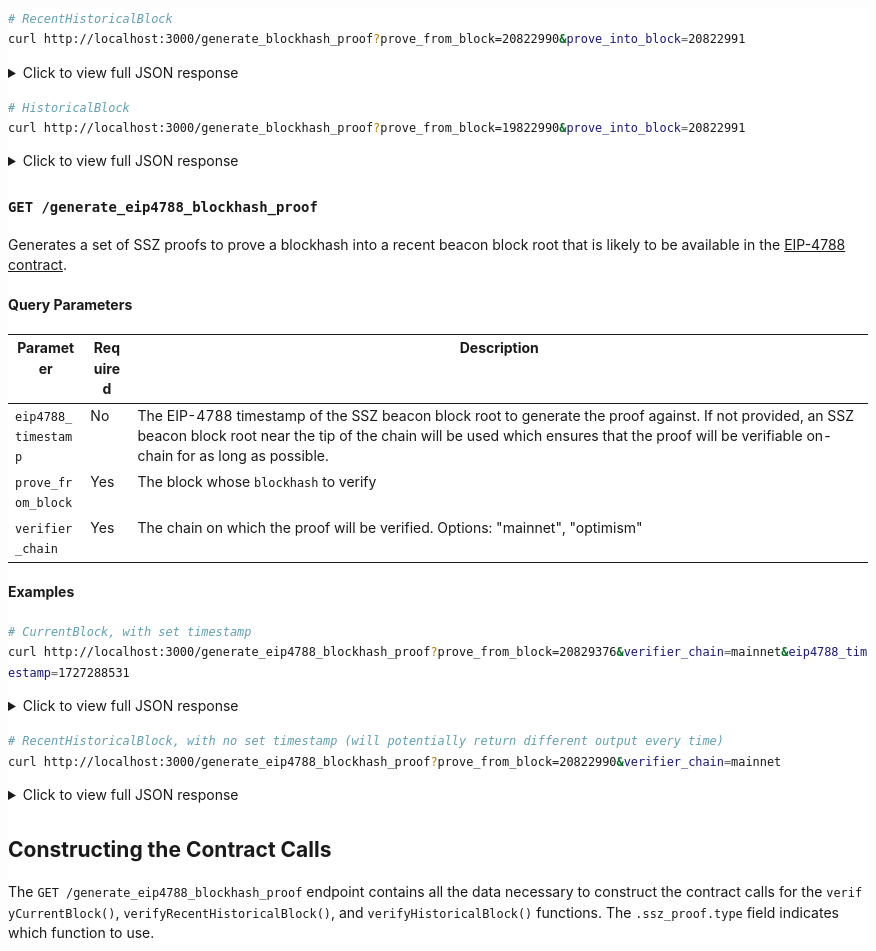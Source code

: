 ```bash
# RecentHistoricalBlock
curl http://localhost:3000/generate_blockhash_proof?prove_from_block=20822990&prove_into_block=20822991
```

<details><summary>Click to view full JSON response</summary></details>

```bash
# HistoricalBlock
curl http://localhost:3000/generate_blockhash_proof?prove_from_block=19822990&prove_into_block=20822991
```

<details><summary>Click to view full JSON response</summary></details>

### `GET /generate_eip4788_blockhash_proof`

Generates a set of SSZ proofs to prove a blockhash into a recent beacon block root that is likely to be available in the [EIP-4788 contract](https://etherscan.io/address/0x000F3df6D732807Ef1319fB7B8bB8522d0Beac02).

#### Query Parameters

| Parameter           | Required | Description                                                                                                                                                                                                                                           |
| ------------------- | -------- | ----------------------------------------------------------------------------------------------------------------------------------------------------------------------------------------------------------------------------------------------------- |
| `eip4788_timestamp` | No       | The EIP-4788 timestamp of the SSZ beacon block root to generate the proof against. If not provided, an SSZ beacon block root near the tip of the chain will be used which ensures that the proof will be verifiable on-chain for as long as possible. |
| `prove_from_block`  | Yes      | The block whose `blockhash` to verify                                                                                                                                                                                                                 |
| `verifier_chain`    | Yes      | The chain on which the proof will be verified. Options: "mainnet", "optimism"                                                                                                                                                                         |

#### Examples

```bash
# CurrentBlock, with set timestamp
curl http://localhost:3000/generate_eip4788_blockhash_proof?prove_from_block=20829376&verifier_chain=mainnet&eip4788_timestamp=1727288531
```

<details><summary>Click to view full JSON response</summary></details>

```bash
# RecentHistoricalBlock, with no set timestamp (will potentially return different output every time)
curl http://localhost:3000/generate_eip4788_blockhash_proof?prove_from_block=20822990&verifier_chain=mainnet
```

<details><summary>Click to view full JSON response</summary></details>

## Constructing the Contract Calls

The `GET /generate_eip4788_blockhash_proof` endpoint contains all the data necessary to construct the contract calls for the `verifyCurrentBlock()`, `verifyRecentHistoricalBlock()`, and `verifyHistoricalBlock()` functions. The `.ssz_proof.type` field indicates which function to use.
